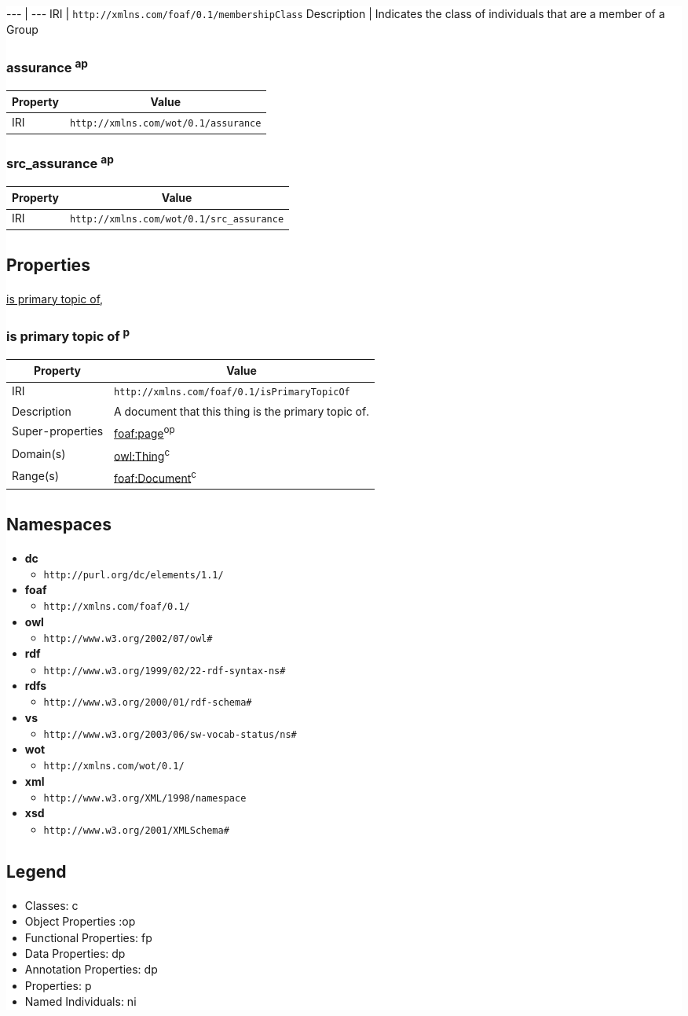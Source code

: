--- | ---
IRI | `http://xmlns.com/foaf/0.1/membershipClass`
Description | Indicates the class of individuals that are a member of a Group
[](assurance)
### assurance <sup>ap</sup>
Property | Value
--- | ---
IRI | `http://xmlns.com/wot/0.1/assurance`
[](src_assurance)
### src_assurance <sup>ap</sup>
Property | Value
--- | ---
IRI | `http://xmlns.com/wot/0.1/src_assurance`

## Properties
[is primary topic of](isprimarytopicof),
[](isprimarytopicof)
### is primary topic of <sup>p</sup>
Property | Value
--- | ---
IRI | `http://xmlns.com/foaf/0.1/isPrimaryTopicOf`
Description | A document that this thing is the primary topic of.
Super-properties |<a href="http://xmlns.com/foaf/0.1/page">foaf:page</a><sup class="sup-op" title="object property">op</sup><br />
Domain(s) |<a href="http://www.w3.org/2002/07/owl#Thing">owl:Thing</a><sup class="sup-c" title="class">c</sup><br />
Range(s) |<a href="http://xmlns.com/foaf/0.1/Document">foaf:Document</a><sup class="sup-c" title="class">c</sup><br />

## Namespaces
* **dc**
  * `http://purl.org/dc/elements/1.1/`
* **foaf**
  * `http://xmlns.com/foaf/0.1/`
* **owl**
  * `http://www.w3.org/2002/07/owl#`
* **rdf**
  * `http://www.w3.org/1999/02/22-rdf-syntax-ns#`
* **rdfs**
  * `http://www.w3.org/2000/01/rdf-schema#`
* **vs**
  * `http://www.w3.org/2003/06/sw-vocab-status/ns#`
* **wot**
  * `http://xmlns.com/wot/0.1/`
* **xml**
  * `http://www.w3.org/XML/1998/namespace`
* **xsd**
  * `http://www.w3.org/2001/XMLSchema#`

## Legend
* Classes: c
* Object Properties :op
* Functional Properties: fp
* Data Properties: dp
* Annotation Properties: dp
* Properties: p
* Named Individuals: ni